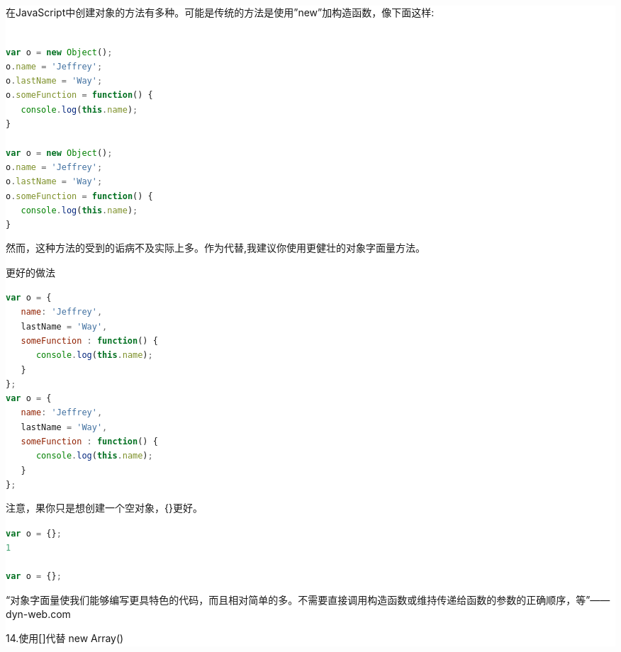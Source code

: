 在JavaScript中创建对象的方法有多种。可能是传统的方法是使用”new”加构造函数，像下面这样:

```javascript

var o = new Object();  
o.name = 'Jeffrey';  
o.lastName = 'Way';  
o.someFunction = function() {  
   console.log(this.name);  
}
	
var o = new Object();  
o.name = 'Jeffrey';  
o.lastName = 'Way';  
o.someFunction = function() {  
   console.log(this.name);  
}

```

然而，这种方法的受到的诟病不及实际上多。作为代替,我建议你使用更健壮的对象字面量方法。

更好的做法

```javascript
var o = {  
   name: 'Jeffrey',  
   lastName = 'Way',  
   someFunction : function() {  
      console.log(this.name);  
   }  
};	
var o = {  
   name: 'Jeffrey',  
   lastName = 'Way',  
   someFunction : function() {  
      console.log(this.name);  
   }  
};

```

注意，果你只是想创建一个空对象，{}更好。

```javascript
var o = {};
1
	
var o = {};

```

“对象字面量使我们能够编写更具特色的代码，而且相对简单的多。不需要直接调用构造函数或维持传递给函数的参数的正确顺序，等”——dyn-web.com

 
14.使用[]代替 new Array()
